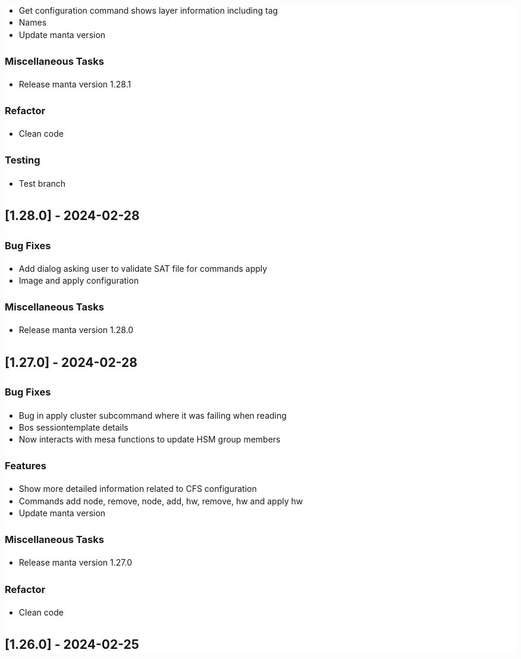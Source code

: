 - Get configuration command shows layer information including tag
- Names
- Update manta version

### Miscellaneous Tasks

- Release manta version 1.28.1

### Refactor

- Clean code

### Testing

- Test branch

## [1.28.0] - 2024-02-28

### Bug Fixes

- Add dialog asking user to validate SAT file for commands apply
- Image and apply configuration

### Miscellaneous Tasks

- Release manta version 1.28.0

## [1.27.0] - 2024-02-28

### Bug Fixes

- Bug in apply cluster subcommand where it was failing when reading
- Bos sessiontemplate details
- Now interacts with mesa functions to update HSM group members

### Features

- Show more detailed information related to CFS configuration
- Commands add node, remove, node, add, hw, remove, hw and apply hw
- Update manta version

### Miscellaneous Tasks

- Release manta version 1.27.0

### Refactor

- Clean code

## [1.26.0] - 2024-02-25
